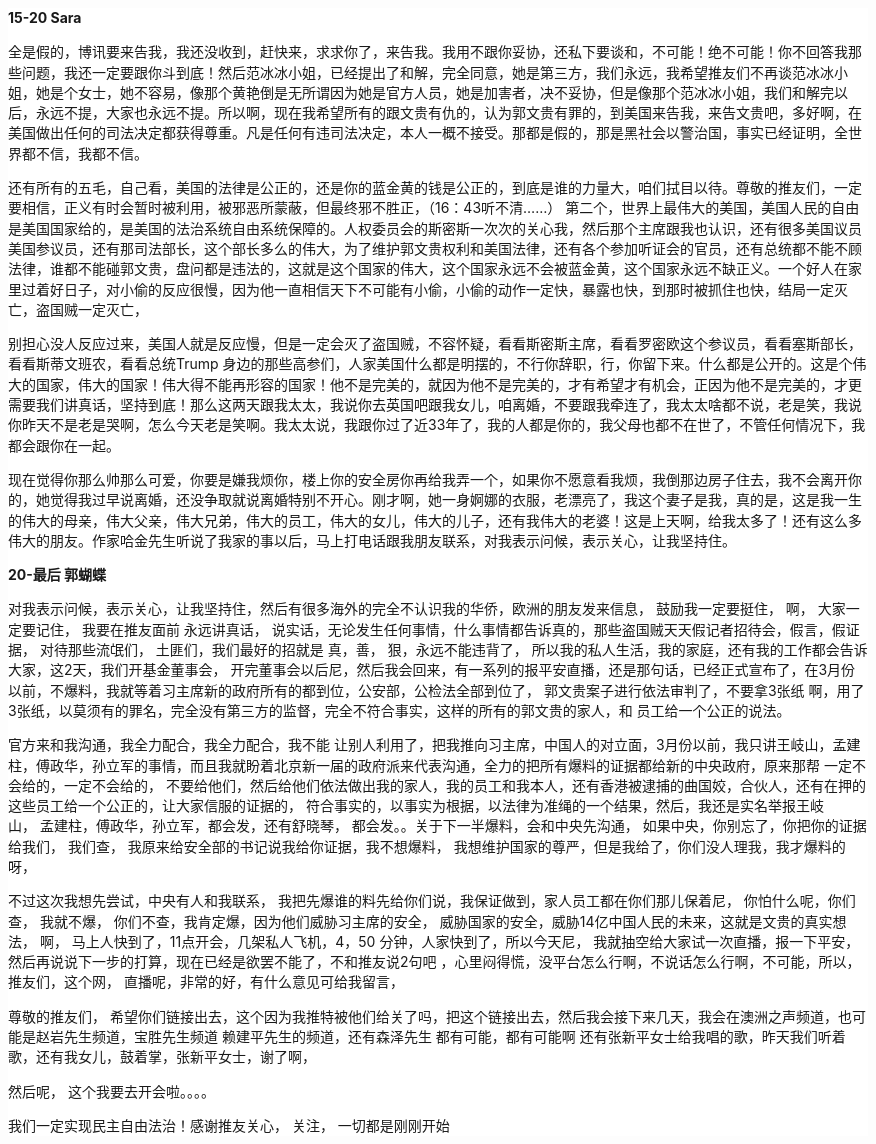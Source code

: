 **15-20 Sara**



全是假的，博讯要来告我，我还没收到，赶快来，求求你了，来告我。我用不跟你妥协，还私下要谈和，不可能！绝不可能！你不回答我那些问题，我还一定要跟你斗到底！然后范冰冰小姐，已经提出了和解，完全同意，她是第三方，我们永远，我希望推友们不再谈范冰冰小姐，她是个女士，她不容易，像那个黄艳倒是无所谓因为她是官方人员，她是加害者，决不妥协，但是像那个范冰冰小姐，我们和解完以后，永远不提，大家也永远不提。所以啊，现在我希望所有的跟文贵有仇的，认为郭文贵有罪的，到美国来告我，来告文贵吧，多好啊，在美国做出任何的司法决定都获得尊重。凡是任何有违司法决定，本人一概不接受。那都是假的，那是黑社会以警治国，事实已经证明，全世界都不信，我都不信。



还有所有的五毛，自己看，美国的法律是公正的，还是你的蓝金黄的钱是公正的，到底是谁的力量大，咱们拭目以待。尊敬的推友们，一定要相信，正义有时会暂时被利用，被邪恶所蒙蔽，但最终邪不胜正，（16：43听不清……）&nbsp;第二个，世界上最伟大的美国，美国人民的自由是美国国家给的，是美国的法治系统自由系统保障的。人权委员会的斯密斯一次次的关心我，然后那个主席跟我也认识，还有很多美国议员美国参议员，还有那司法部长，这个部长多么的伟大，为了维护郭文贵权利和美国法律，还有各个参加听证会的官员，还有总统都不能不顾法律，谁都不能碰郭文贵，盘问都是违法的，这就是这个国家的伟大，这个国家永远不会被蓝金黄，这个国家永远不缺正义。一个好人在家里过着好日子，对小偷的反应很慢，因为他一直相信天下不可能有小偷，小偷的动作一定快，暴露也快，到那时被抓住也快，结局一定灭亡，盗国贼一定灭亡，



别担心没人反应过来，美国人就是反应慢，但是一定会灭了盗国贼，不容怀疑，看看斯密斯主席，看看罗密欧这个参议员，看看塞斯部长，看看斯蒂文班农，看看总统Trump&nbsp;身边的那些高参们，人家美国什么都是明摆的，不行你辞职，行，你留下来。什么都是公开的。这是个伟大的国家，伟大的国家！伟大得不能再形容的国家！他不是完美的，就因为他不是完美的，才有希望才有机会，正因为他不是完美的，才更需要我们讲真话，坚持到底！那么这两天跟我太太，我说你去英国吧跟我女儿，咱离婚，不要跟我牵连了，我太太啥都不说，老是笑，我说你昨天不是老是哭啊，怎么今天老是笑啊。我太太说，我跟你过了近33年了，我的人都是你的，我父母也都不在世了，不管任何情况下，我都会跟你在一起。



现在觉得你那么帅那么可爱，你要是嫌我烦你，楼上你的安全房你再给我弄一个，如果你不愿意看我烦，我倒那边房子住去，我不会离开你的，她觉得我过早说离婚，还没争取就说离婚特别不开心。刚才啊，她一身婀娜的衣服，老漂亮了，我这个妻子是我，真的是，这是我一生的伟大的母亲，伟大父亲，伟大兄弟，伟大的员工，伟大的女儿，伟大的儿子，还有我伟大的老婆！这是上天啊，给我太多了！还有这么多伟大的朋友。作家哈金先生听说了我家的事以后，马上打电话跟我朋友联系，对我表示问候，表示关心，让我坚持住。





**20-最后&nbsp;郭蝴蝶**



对我表示问候，表示关心，让我坚持住，然后有很多海外的完全不认识我的华侨，欧洲的朋友发来信息，&nbsp;鼓励我一定要挺住，&nbsp;啊，&nbsp;大家一定要记住，&nbsp;我要在推友面前&nbsp;永远讲真话，&nbsp;说实话，无论发生任何事情，什么事情都告诉真的，那些盗国贼天天假记者招待会，假言，假证据，&nbsp;对待那些流氓们，&nbsp;土匪们，我们最好的招就是&nbsp;真，善，&nbsp;狠，永远不能违背了，&nbsp;所以我的私人生活，我的家庭，还有我的工作都会告诉大家，这2天，我们开基金董事会，&nbsp;开完董事会以后尼，然后我会回来，有一系列的报平安直播，还是那句话，已经正式宣布了，在3月份以前，不爆料，我就等着习主席新的政府所有的都到位，公安部，公检法全部到位了，&nbsp;郭文贵案子进行依法审判了，不要拿3张纸&nbsp;啊，用了3张纸，以莫须有的罪名，完全没有第三方的监督，完全不符合事实，这样的所有的郭文贵的家人，和&nbsp;员工给一个公正的说法。



官方来和我沟通，我全力配合，我全力配合，我不能&nbsp;让别人利用了，把我推向习主席，中国人的对立面，3月份以前，我只讲王岐山，孟建柱，傅政华，孙立军的事情，而且我就盼着北京新一届的政府派来代表沟通，全力的把所有爆料的证据都给新的中央政府，原来那帮&nbsp;一定不会给的，一定不会给的，&nbsp;不要给他们，然后给他们依法做出我的家人，我的员工和我本人，还有香港被逮捕的曲国姣，合伙人，还有在押的这些员工给一个公正的，让大家信服的证据的，&nbsp;符合事实的，以事实为根据，以法律为准绳的一个结果，然后，我还是实名举报王岐山，&nbsp;孟建柱，傅政华，孙立军，都会发，还有舒晓琴，&nbsp;都会发。。关于下一半爆料，会和中央先沟通，&nbsp;如果中央，你别忘了，你把你的证据给我们，&nbsp;我们查，&nbsp;我原来给安全部的书记说我给你证据，我不想爆料，&nbsp;我想维护国家的尊严，但是我给了，你们没人理我，我才爆料的呀，



不过这次我想先尝试，中央有人和我联系，&nbsp;我把先爆谁的料先给你们说，我保证做到，家人员工都在你们那儿保着尼，&nbsp;你怕什么呢，你们查，&nbsp;我就不爆，&nbsp;你们不查，我肯定爆，因为他们威胁习主席的安全，&nbsp;威胁国家的安全，威胁14亿中国人民的未来，这就是文贵的真实想法，&nbsp;啊，&nbsp;马上人快到了，11点开会，几架私人飞机，4，50&nbsp;分钟，人家快到了，所以今天尼，&nbsp;我就抽空给大家试一次直播，报一下平安，然后再说说下一步的打算，现在已经是欲罢不能了，不和推友说2句吧&nbsp;，心里闷得慌，没平台怎么行啊，不说话怎么行啊，不可能，所以，推友们，这个网，&nbsp;直播呢，非常的好，有什么意见可给我留言，



尊敬的推友们，&nbsp;希望你们链接出去，这个因为我推特被他们给关了吗，把这个链接出去，然后我会接下来几天，我会在澳洲之声频道，也可能是赵岩先生频道，宝胜先生频道&nbsp;赖建平先生的频道，还有森泽先生&nbsp;都有可能，都有可能啊&nbsp;还有张新平女士给我唱的歌，昨天我们听着歌，还有我女儿，鼓着掌，张新平女士，谢了啊，

然后呢，&nbsp;这个我要去开会啦。。。。

我们一定实现民主自由法治！感谢推友关心，&nbsp;关注，&nbsp;一切都是刚刚开始

<u></u><sub></sub><sup></sup><strike></strike>